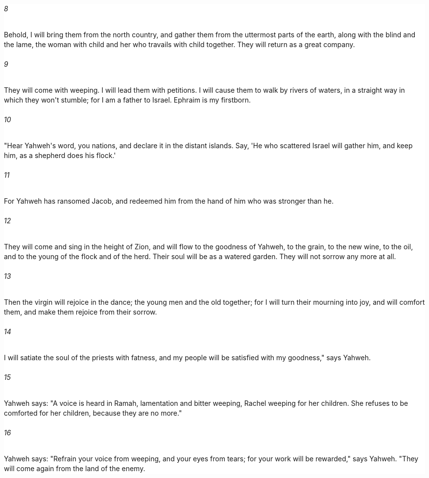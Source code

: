 

###### 8 

Behold, I will bring them from the north country, and gather them from the uttermost parts of the earth, along with the blind and the lame, the woman with child and her who travails with child together. They will return as a great company. 



###### 9 

They will come with weeping. I will lead them with petitions. I will cause them to walk by rivers of waters, in a straight way in which they won't stumble; for I am a father to Israel. Ephraim is my firstborn. 



###### 10 

"Hear Yahweh's word, you nations, and declare it in the distant islands. Say, 'He who scattered Israel will gather him, and keep him, as a shepherd does his flock.' 



###### 11 

For Yahweh has ransomed Jacob, and redeemed him from the hand of him who was stronger than he. 



###### 12 

They will come and sing in the height of Zion, and will flow to the goodness of Yahweh, to the grain, to the new wine, to the oil, and to the young of the flock and of the herd. Their soul will be as a watered garden. They will not sorrow any more at all. 



###### 13 

Then the virgin will rejoice in the dance; the young men and the old together; for I will turn their mourning into joy, and will comfort them, and make them rejoice from their sorrow. 



###### 14 

I will satiate the soul of the priests with fatness, and my people will be satisfied with my goodness," says Yahweh. 



###### 15 

Yahweh says: "A voice is heard in Ramah, lamentation and bitter weeping, Rachel weeping for her children. She refuses to be comforted for her children, because they are no more." 



###### 16 

Yahweh says: "Refrain your voice from weeping, and your eyes from tears; for your work will be rewarded," says Yahweh. "They will come again from the land of the enemy. 
